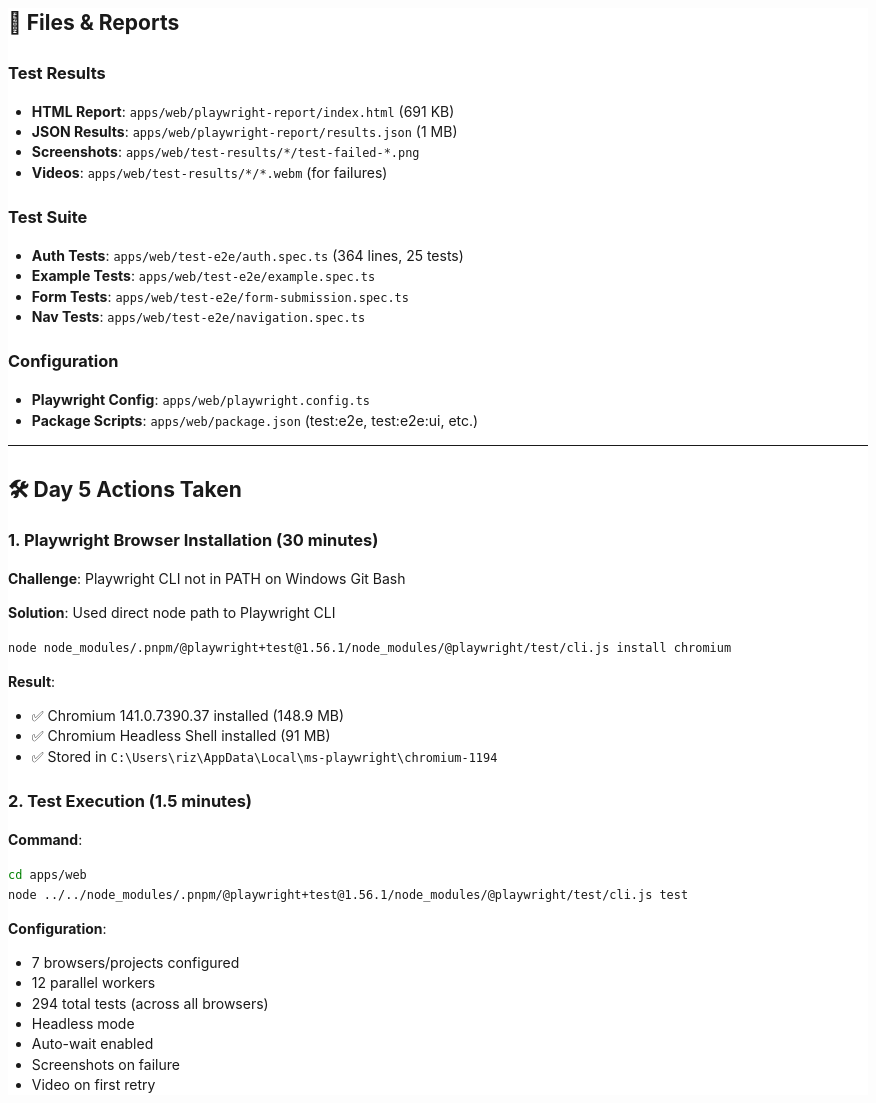 
## 📁 Files & Reports

### Test Results
- **HTML Report**: `apps/web/playwright-report/index.html` (691 KB)
- **JSON Results**: `apps/web/playwright-report/results.json` (1 MB)
- **Screenshots**: `apps/web/test-results/*/test-failed-*.png`
- **Videos**: `apps/web/test-results/*/*.webm` (for failures)

### Test Suite
- **Auth Tests**: `apps/web/test-e2e/auth.spec.ts` (364 lines, 25 tests)
- **Example Tests**: `apps/web/test-e2e/example.spec.ts`
- **Form Tests**: `apps/web/test-e2e/form-submission.spec.ts`
- **Nav Tests**: `apps/web/test-e2e/navigation.spec.ts`

### Configuration
- **Playwright Config**: `apps/web/playwright.config.ts`
- **Package Scripts**: `apps/web/package.json` (test:e2e, test:e2e:ui, etc.)

---

## 🛠️ Day 5 Actions Taken

### 1. Playwright Browser Installation (30 minutes)

**Challenge**: Playwright CLI not in PATH on Windows Git Bash

**Solution**: Used direct node path to Playwright CLI
```bash
node node_modules/.pnpm/@playwright+test@1.56.1/node_modules/@playwright/test/cli.js install chromium
```

**Result**:
- ✅ Chromium 141.0.7390.37 installed (148.9 MB)
- ✅ Chromium Headless Shell installed (91 MB)
- ✅ Stored in `C:\Users\riz\AppData\Local\ms-playwright\chromium-1194`

### 2. Test Execution (1.5 minutes)

**Command**:
```bash
cd apps/web
node ../../node_modules/.pnpm/@playwright+test@1.56.1/node_modules/@playwright/test/cli.js test
```

**Configuration**:
- 7 browsers/projects configured
- 12 parallel workers
- 294 total tests (across all browsers)
- Headless mode
- Auto-wait enabled
- Screenshots on failure
- Video on first retry
